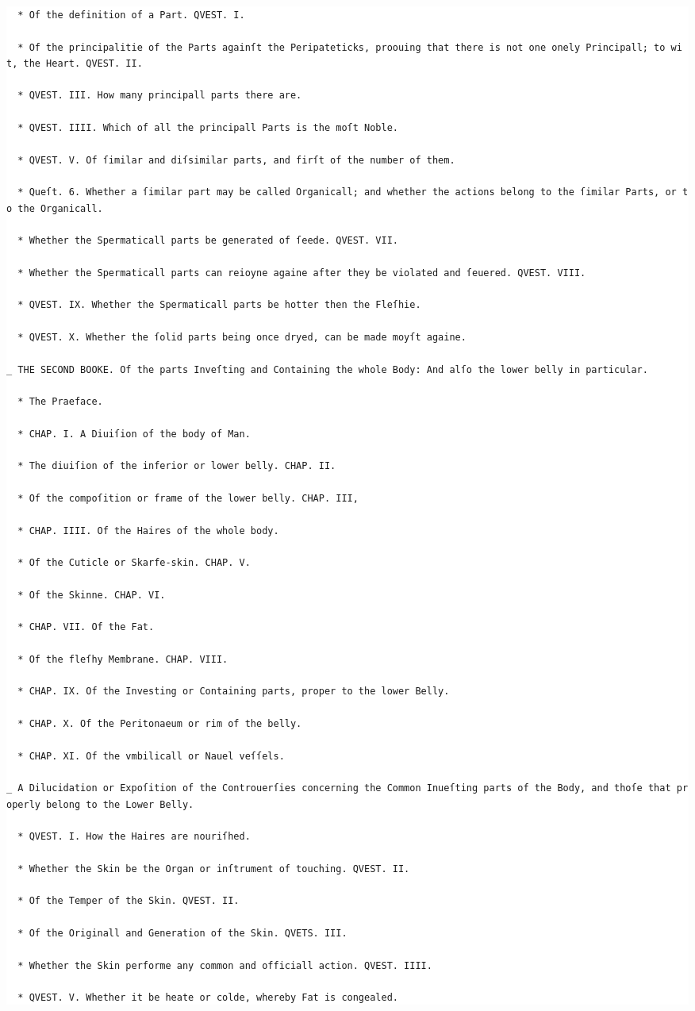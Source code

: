       * Of the definition of a Part. QVEST. I.

      * Of the principalitie of the Parts againſt the Peripateticks, proouing that there is not one onely Principall; to wit, the Heart. QVEST. II.

      * QVEST. III. How many principall parts there are.

      * QVEST. IIII. Which of all the principall Parts is the moſt Noble.

      * QVEST. V. Of ſimilar and diſsimilar parts, and firſt of the number of them.

      * Queſt. 6. Whether a ſimilar part may be called Organicall; and whether the actions belong to the ſimilar Parts, or to the Organicall.

      * Whether the Spermaticall parts be generated of ſeede. QVEST. VII.

      * Whether the Spermaticall parts can reioyne againe after they be violated and ſeuered. QVEST. VIII.

      * QVEST. IX. Whether the Spermaticall parts be hotter then the Fleſhie.

      * QVEST. X. Whether the ſolid parts being once dryed, can be made moyſt againe.

    _ THE SECOND BOOKE. Of the parts Inveſting and Containing the whole Body: And alſo the lower belly in particular.

      * The Praeface.

      * CHAP. I. A Diuiſion of the body of Man.

      * The diuiſion of the inferior or lower belly. CHAP. II.

      * Of the compoſition or frame of the lower belly. CHAP. III,

      * CHAP. IIII. Of the Haires of the whole body.

      * Of the Cuticle or Skarfe-skin. CHAP. V.

      * Of the Skinne. CHAP. VI.

      * CHAP. VII. Of the Fat.

      * Of the fleſhy Membrane. CHAP. VIII.

      * CHAP. IX. Of the Investing or Containing parts, proper to the lower Belly.

      * CHAP. X. Of the Peritonaeum or rim of the belly.

      * CHAP. XI. Of the vmbilicall or Nauel veſſels.

    _ A Dilucidation or Expoſition of the Controuerſies concerning the Common Inueſting parts of the Body, and thoſe that properly belong to the Lower Belly.

      * QVEST. I. How the Haires are nouriſhed.

      * Whether the Skin be the Organ or inſtrument of touching. QVEST. II.

      * Of the Temper of the Skin. QVEST. II.

      * Of the Originall and Generation of the Skin. QVETS. III.

      * Whether the Skin performe any common and officiall action. QVEST. IIII.

      * QVEST. V. Whether it be heate or colde, whereby Fat is congealed.
